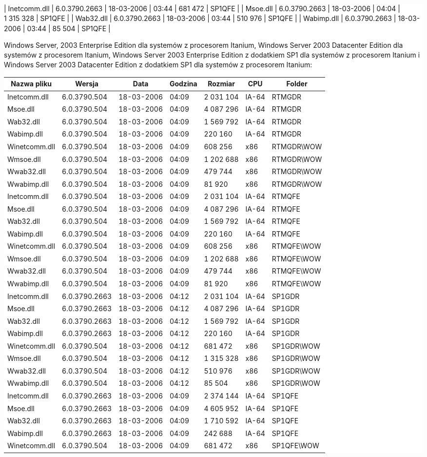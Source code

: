 | Inetcomm.dll | 6.0.3790.2663 | 18-03-2006 | 03:44   | 681 472   | SP1QFE |
| Msoe.dll     | 6.0.3790.2663 | 18-03-2006 | 04:04   | 1 315 328 | SP1QFE |
| Wab32.dll    | 6.0.3790.2663 | 18-03-2006 | 03:44   | 510 976   | SP1QFE |
| Wabimp.dll   | 6.0.3790.2663 | 18-03-2006 | 03:44   | 85 504    | SP1QFE |

Windows Server, 2003 Enterprise Edition dla systemów z procesorem Itanium, Windows Server 2003 Datacenter Edition dla systemów z procesorem Itanium, Windows Server 2003 Enterprise Edition z dodatkiem SP1 dla systemów z procesorem Itanium i Windows Server 2003 Datacenter Edition z dodatkiem SP1 dla systemów z procesorem Itanium:

| Nazwa pliku   | Wersja        | Data       | Godzina | Rozmiar   | CPU   | Folder      |
|---------------|---------------|------------|---------|-----------|-------|-------------|
| Inetcomm.dll  | 6.0.3790.504  | 18-03-2006 | 04:09   | 2 031 104 | IA-64 | RTMGDR      |
| Msoe.dll      | 6.0.3790.504  | 18-03-2006 | 04:09   | 4 087 296 | IA-64 | RTMGDR      |
| Wab32.dll     | 6.0.3790.504  | 18-03-2006 | 04:09   | 1 569 792 | IA-64 | RTMGDR      |
| Wabimp.dll    | 6.0.3790.504  | 18-03-2006 | 04:09   | 220 160   | IA-64 | RTMGDR      |
| Winetcomm.dll | 6.0.3790.504  | 18-03-2006 | 04:09   | 608 256   | x86   | RTMGDR\\WOW |
| Wmsoe.dll     | 6.0.3790.504  | 18-03-2006 | 04:09   | 1 202 688 | x86   | RTMGDR\\WOW |
| Wwab32.dll    | 6.0.3790.504  | 18-03-2006 | 04:09   | 479 744   | x86   | RTMGDR\\WOW |
| Wwabimp.dll   | 6.0.3790.504  | 18-03-2006 | 04:09   | 81 920    | x86   | RTMGDR\\WOW |
| Inetcomm.dll  | 6.0.3790.504  | 18-03-2006 | 04:09   | 2 031 104 | IA-64 | RTMQFE      |
| Msoe.dll      | 6.0.3790.504  | 18-03-2006 | 04:09   | 4 087 296 | IA-64 | RTMQFE      |
| Wab32.dll     | 6.0.3790.504  | 18-03-2006 | 04:09   | 1 569 792 | IA-64 | RTMQFE      |
| Wabimp.dll    | 6.0.3790.504  | 18-03-2006 | 04:09   | 220 160   | IA-64 | RTMQFE      |
| Winetcomm.dll | 6.0.3790.504  | 18-03-2006 | 04:09   | 608 256   | x86   | RTMQFE\\WOW |
| Wmsoe.dll     | 6.0.3790.504  | 18-03-2006 | 04:09   | 1 202 688 | x86   | RTMQFE\\WOW |
| Wwab32.dll    | 6.0.3790.504  | 18-03-2006 | 04:09   | 479 744   | x86   | RTMQFE\\WOW |
| Wwabimp.dll   | 6.0.3790.504  | 18-03-2006 | 04:09   | 81 920    | x86   | RTMQFE\\WOW |
| Inetcomm.dll  | 6.0.3790.2663 | 18-03-2006 | 04:12   | 2 031 104 | IA-64 | SP1GDR      |
| Msoe.dll      | 6.0.3790.2663 | 18-03-2006 | 04:12   | 4 087 296 | IA-64 | SP1GDR      |
| Wab32.dll     | 6.0.3790.2663 | 18-03-2006 | 04:12   | 1 569 792 | IA-64 | SP1GDR      |
| Wabimp.dll    | 6.0.3790.2663 | 18-03-2006 | 04:12   | 220 160   | IA-64 | SP1GDR      |
| Winetcomm.dll | 6.0.3790.504  | 18-03-2006 | 04:12   | 681 472   | x86   | SP1GDR\\WOW |
| Wmsoe.dll     | 6.0.3790.504  | 18-03-2006 | 04:12   | 1 315 328 | x86   | SP1GDR\\WOW |
| Wwab32.dll    | 6.0.3790.504  | 18-03-2006 | 04:12   | 510 976   | x86   | SP1GDR\\WOW |
| Wwabimp.dll   | 6.0.3790.504  | 18-03-2006 | 04:12   | 85 504    | x86   | SP1GDR\\WOW |
| Inetcomm.dll  | 6.0.3790.2663 | 18-03-2006 | 04:09   | 2 374 144 | IA-64 | SP1QFE      |
| Msoe.dll      | 6.0.3790.2663 | 18-03-2006 | 04:09   | 4 605 952 | IA-64 | SP1QFE      |
| Wab32.dll     | 6.0.3790.2663 | 18-03-2006 | 04:09   | 1 710 592 | IA-64 | SP1QFE      |
| Wabimp.dll    | 6.0.3790.2663 | 18-03-2006 | 04:09   | 242 688   | IA-64 | SP1QFE      |
| Winetcomm.dll | 6.0.3790.504  | 18-03-2006 | 04:09   | 681 472   | x86   | SP1QFE\\WOW |